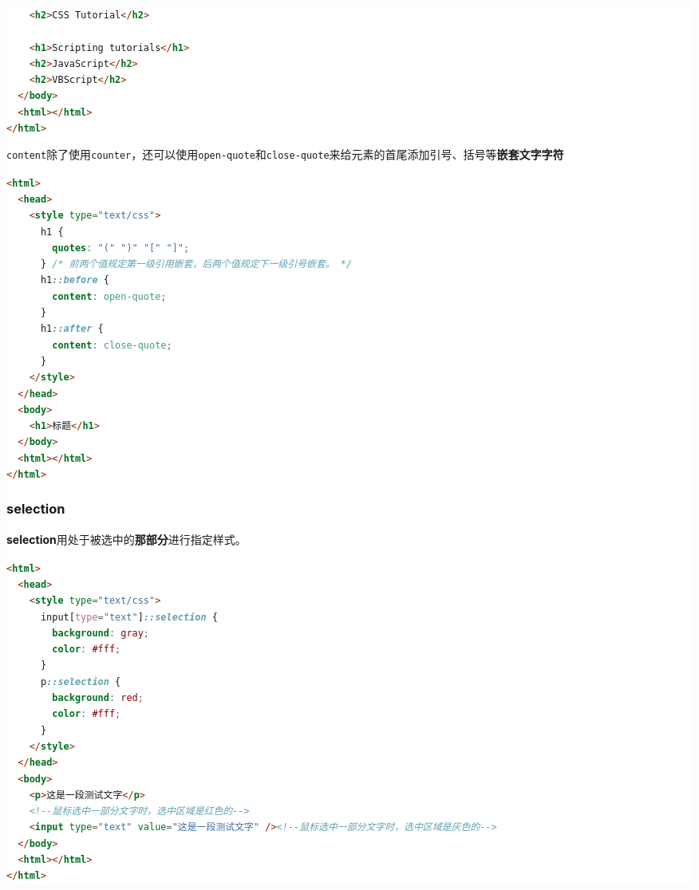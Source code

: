 ```html
    <h2>CSS Tutorial</h2>

    <h1>Scripting tutorials</h1>
    <h2>JavaScript</h2>
    <h2>VBScript</h2>
  </body>
  <html></html>
</html>
```

`content`除了使用`counter`，还可以使用`open-quote`和`close-quote`来给元素的首尾添加引号、括号等**嵌套文字字符**

```html
<html>
  <head>
    <style type="text/css">
      h1 {
        quotes: "(" ")" "[" "]";
      } /* 前两个值规定第一级引用嵌套，后两个值规定下一级引号嵌套。 */
      h1::before {
        content: open-quote;
      }
      h1::after {
        content: close-quote;
      }
    </style>
  </head>
  <body>
    <h1>标题</h1>
  </body>
  <html></html>
</html>
```

### selection

**selection**用处于被选中的**那部分**进行指定样式。

```html
<html>
  <head>
    <style type="text/css">
      input[type="text"]::selection {
        background: gray;
        color: #fff;
      }
      p::selection {
        background: red;
        color: #fff;
      }
    </style>
  </head>
  <body>
    <p>这是一段测试文字</p>
    <!--鼠标选中一部分文字时，选中区域是红色的-->
    <input type="text" value="这是一段测试文字" /><!--鼠标选中一部分文字时，选中区域是灰色的-->
  </body>
  <html></html>
</html>
```

